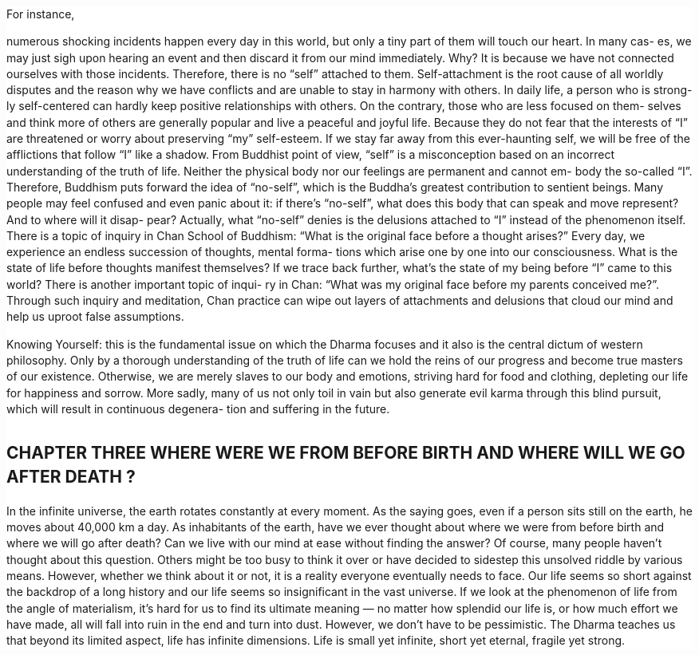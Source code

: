 For instance,

numerous shocking incidents happen every day in this world, but only a tiny part of them will touch our heart.
In many cas- es, we may just sigh upon hearing an event and then discard it from our mind immediately.
Why? It is because we have not connected ourselves with those incidents.
Therefore, there is no “self” attached to them.
Self-attachment is the root cause of all worldly disputes and the reason why we have conflicts and are unable to stay in harmony with others.
In daily life, a person who is strong- ly self-centered can hardly keep positive relationships with others.
On the contrary, those who are less focused on them- selves and think more of others are generally popular and live a peaceful and joyful life.
Because they do not fear that the interests of “I” are threatened or worry about preserving “my” self-esteem.
If we stay far away from this ever-haunting self, we will be free of the afflictions that follow “I” like a shadow.
From Buddhist point of view, “self” is a misconception based on an incorrect understanding of the truth of life.
Neither the physical body nor our feelings are permanent and cannot em- body the so-called “I”.
Therefore, Buddhism puts forward the idea of “no-self”, which is the Buddha’s greatest contribution to sentient beings.
Many people may feel confused and even panic about it: if there’s “no-self”, what does this body that can speak and move represent? And to where will it disap- pear? Actually, what “no-self” denies is the delusions attached to “I” instead of the phenomenon itself.
There is a topic of inquiry in Chan School of Buddhism: “What is the original face before a thought arises?” Every day, we experience an endless succession of thoughts, mental forma- tions which arise one by one into our consciousness.
What is the state of life before thoughts manifest themselves? If we trace back further, what’s the state of my being before “I” came to this world? There is another important topic of inqui- ry in Chan: “What was my original face before my parents conceived me?”.
Through such inquiry and meditation, Chan practice can wipe out layers of attachments and delusions that cloud our mind and help us uproot false assumptions.

Knowing Yourself: this is the fundamental issue on which the Dharma focuses and it also is the central dictum of western philosophy.
Only by a thorough understanding of the truth of life can we hold the reins of our progress and become true masters of our existence.
Otherwise, we are merely slaves to our body and emotions, striving hard for food and clothing, depleting our life for happiness and sorrow.
More sadly, many of us not only toil in vain but also generate evil karma through this blind pursuit, which will result in continuous degenera- tion and suffering in the future.

## CHAPTER THREE WHERE WERE WE FROM BEFORE BIRTH AND WHERE WILL WE GO AFTER DEATH ?

In the infinite universe, the earth rotates constantly at every moment.
As the saying goes, even if a person sits still on the earth, he moves about 40,000 km a day.
As inhabitants of the earth, have we ever thought about where we were from before birth and where we will go after death? Can we live with our mind at ease without finding the answer? Of course, many people haven’t thought about this question.
Others might be too busy to think it over or have decided to sidestep this unsolved riddle by various means.
However, whether we think about it or not, it is a reality everyone eventually needs to face.
Our life seems so short against the backdrop of a long history and our life seems so insignificant in the vast universe.
If we look at the phenomenon of life from the angle of materialism, it’s hard for us to find its ultimate meaning — no matter how splendid our life is, or how much effort we have made, all will fall into ruin in the end and turn into dust.
However, we don’t have to be pessimistic.
The Dharma teaches us that beyond its limited aspect, life has infinite dimensions.
Life is small yet infinite, short yet eternal, fragile yet strong.